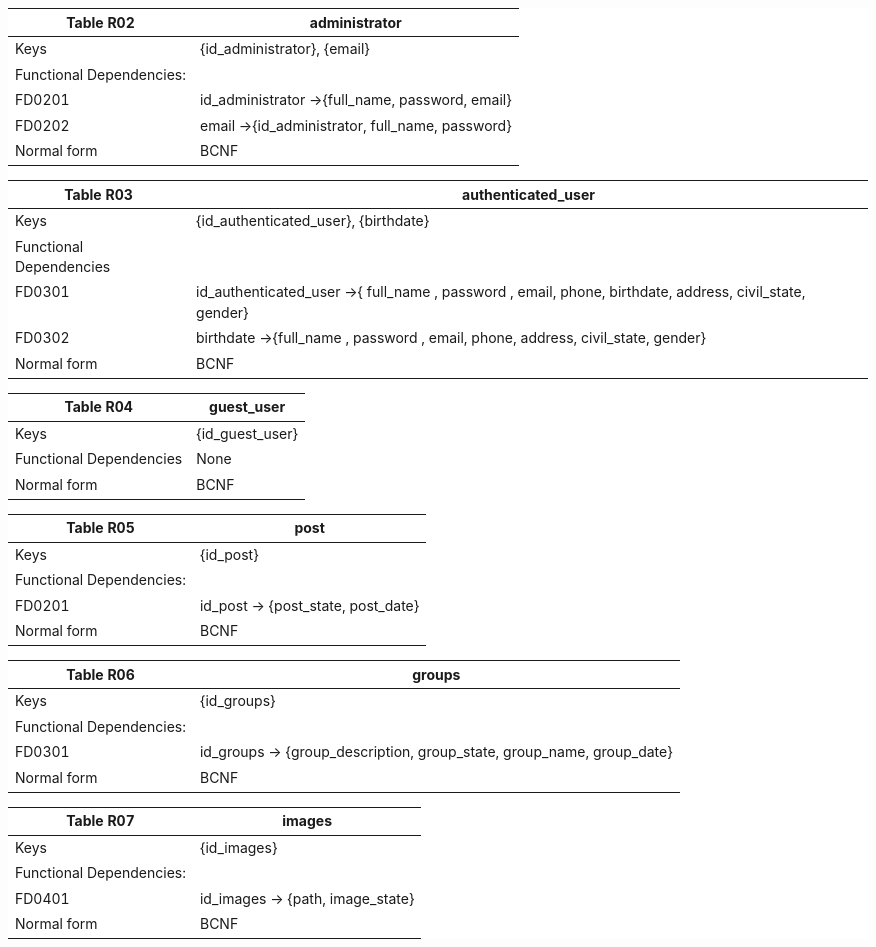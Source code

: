 | Table R02 | administrator |
|-----------|---------------|
| Keys | {id_administrator}, {email} |
| Functional Dependencies: |   |
| FD0201 | id_administrator ->{full_name, password, email} |
| FD0202 | email ->{id_administrator, full_name, password} |
| Normal form | BCNF |

| Table R03 | authenticated_user |
|-----------|------|
| Keys | {id_authenticated_user}, {birthdate} |
| Functional Dependencies |  |
| FD0301 | id_authenticated_user ->{ full_name , password , email, phone, birthdate, address, civil_state, gender} |
|FD0302 |  birthdate ->{full_name , password , email, phone, address, civil_state, gender} | 
| Normal form | BCNF |

| Table R04 | guest_user |
|-----------|------|
| Keys | {id_guest_user} |
| Functional Dependencies | None |
| Normal form | BCNF |

| Table R05 | post |
|-----------|------|
| Keys | {id_post} |
| Functional Dependencies: |   |  
| FD0201 | id_post -> {post_state, post_date} |
| Normal form | BCNF |

| Table R06 | groups |
|-----------|--------|
| Keys | {id_groups} |
| Functional Dependencies: |   |
| FD0301 | id_groups -> {group_description, group_state, group_name, group_date} |
| Normal form | BCNF |

| Table R07 | images |
|-----------|--------|
| Keys | {id_images} |
| Functional Dependencies: |   |
| FD0401 | id_images -> {path, image_state}
| Normal form | BCNF |
